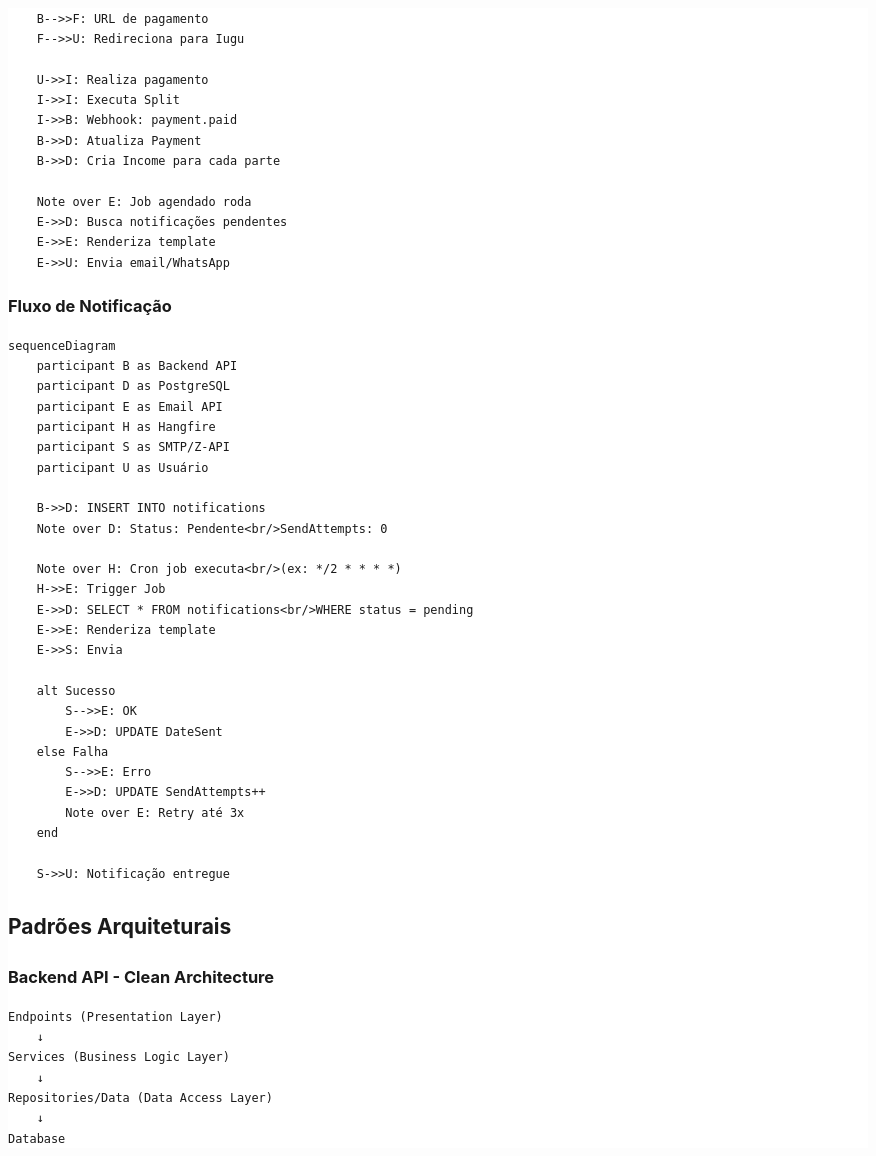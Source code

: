 ```mermaid
    B-->>F: URL de pagamento
    F-->>U: Redireciona para Iugu
    
    U->>I: Realiza pagamento
    I->>I: Executa Split
    I->>B: Webhook: payment.paid
    B->>D: Atualiza Payment
    B->>D: Cria Income para cada parte
    
    Note over E: Job agendado roda
    E->>D: Busca notificações pendentes
    E->>E: Renderiza template
    E->>U: Envia email/WhatsApp
```

### Fluxo de Notificação
```mermaid
sequenceDiagram
    participant B as Backend API
    participant D as PostgreSQL
    participant E as Email API
    participant H as Hangfire
    participant S as SMTP/Z-API
    participant U as Usuário
    
    B->>D: INSERT INTO notifications
    Note over D: Status: Pendente<br/>SendAttempts: 0
    
    Note over H: Cron job executa<br/>(ex: */2 * * * *)
    H->>E: Trigger Job
    E->>D: SELECT * FROM notifications<br/>WHERE status = pending
    E->>E: Renderiza template
    E->>S: Envia
    
    alt Sucesso
        S-->>E: OK
        E->>D: UPDATE DateSent
    else Falha
        S-->>E: Erro
        E->>D: UPDATE SendAttempts++
        Note over E: Retry até 3x
    end
    
    S->>U: Notificação entregue
```

## Padrões Arquiteturais

### Backend API - Clean Architecture
```
Endpoints (Presentation Layer)
    ↓
Services (Business Logic Layer)
    ↓
Repositories/Data (Data Access Layer)
    ↓
Database
```
